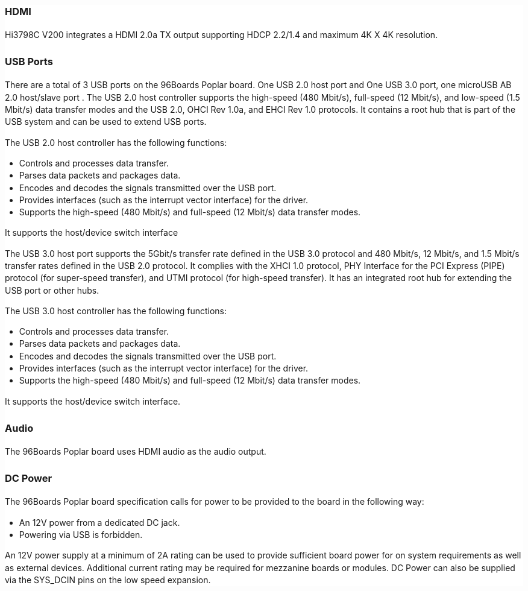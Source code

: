 ### HDMI 

Hi3798C V200 integrates a HDMI 2.0a TX output supporting HDCP 2.2/1.4 and maximum 4K X 4K resolution. 

### USB Ports

There are a total of 3 USB ports on the 96Boards Poplar board. One USB 2.0 host port and One USB 3.0 port, one microUSB AB 2.0 host/slave port . The USB 2.0 host controller supports the high-speed (480 Mbit/s), full-speed (12 Mbit/s), and low-speed (1.5 Mbit/s) data transfer modes and the USB 2.0, OHCI Rev 1.0a, and EHCI Rev 1.0 protocols. It contains a root hub that is part of the USB system and can be used to extend USB ports. 

The USB 2.0 host controller has the following functions: 

- Controls and processes data transfer. 
- Parses data packets and packages data. 
- Encodes and decodes the signals transmitted over the USB port.
- Provides interfaces (such as the interrupt vector interface) for the driver.
- Supports the high-speed (480 Mbit/s) and full-speed (12 Mbit/s) data transfer modes.

It supports the host/device switch interface

The USB 3.0 host port supports the 5Gbit/s transfer rate defined in the USB 3.0 protocol and 480 Mbit/s, 12 Mbit/s, and 1.5 Mbit/s transfer rates defined in the USB 2.0 protocol. It complies with the XHCI 1.0 protocol, PHY Interface for the PCI Express (PIPE) protocol (for super-speed transfer), and UTMI protocol (for high-speed transfer). It has an integrated root hub for extending the USB port or other hubs. 

The USB 3.0 host controller has the following functions: 

- Controls and processes data transfer.
- Parses data packets and packages data.
- Encodes and decodes the signals transmitted over the USB port.
- Provides interfaces (such as the interrupt vector interface) for the driver.
- Supports the high-speed (480 Mbit/s) and full-speed (12 Mbit/s) data transfer modes.

It supports the host/device switch interface.

### Audio

The 96Boards Poplar board uses HDMI audio as the audio output. 

### DC Power

The 96Boards Poplar board specification calls for power to be provided to the board in the  following way: 

-  An 12V power from a dedicated DC jack. 
-  Powering via USB is forbidden.

An 12V power supply at a minimum of 2A rating can be used to provide sufficient board power for on system requirements as well as external devices. Additional current rating may be required for mezzanine boards or modules. DC Power can also be supplied via the SYS_DCIN pins on the low speed expansion.
